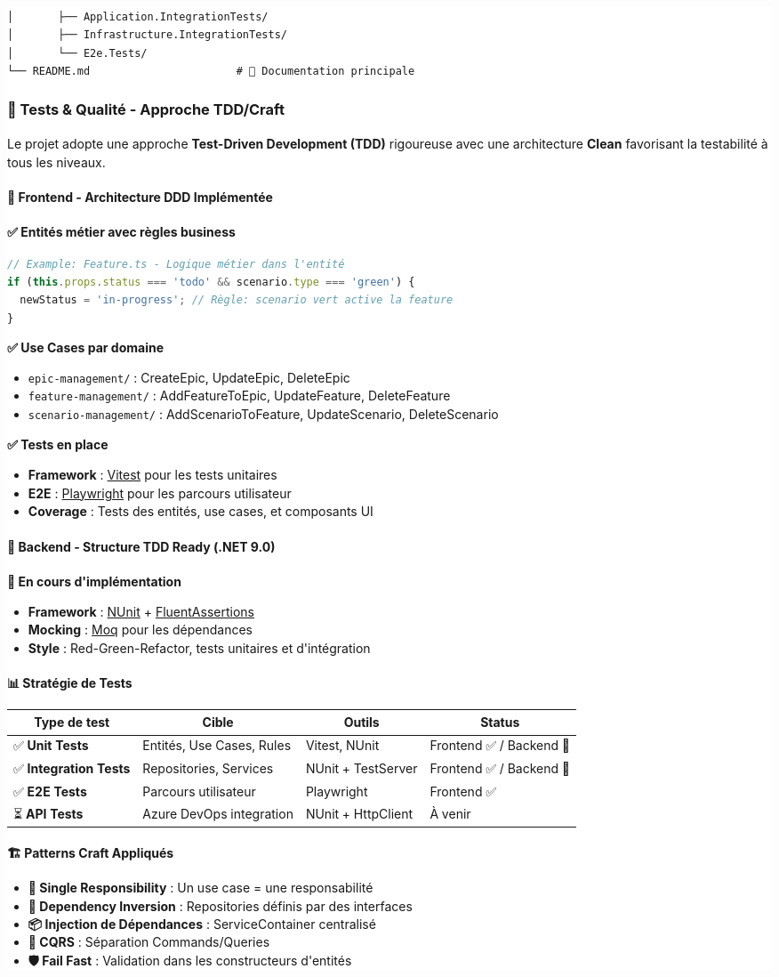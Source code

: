 ```
│       ├── Application.IntegrationTests/
│       ├── Infrastructure.IntegrationTests/
│       └── E2e.Tests/
└── README.md                       # 📖 Documentation principale
```

### 🧪 Tests & Qualité - Approche TDD/Craft

Le projet adopte une approche **Test-Driven Development (TDD)** rigoureuse avec une architecture **Clean** favorisant la testabilité à tous les niveaux.

#### 🎯 Frontend - Architecture DDD Implémentée

**✅ Entités métier avec règles business**
```typescript
// Example: Feature.ts - Logique métier dans l'entité
if (this.props.status === 'todo' && scenario.type === 'green') {
  newStatus = 'in-progress'; // Règle: scenario vert active la feature
}
```

**✅ Use Cases par domaine**
- `epic-management/` : CreateEpic, UpdateEpic, DeleteEpic
- `feature-management/` : AddFeatureToEpic, UpdateFeature, DeleteFeature  
- `scenario-management/` : AddScenarioToFeature, UpdateScenario, DeleteScenario

**✅ Tests en place**
- **Framework** : [Vitest](https://vitest.dev/) pour les tests unitaires
- **E2E** : [Playwright](https://playwright.dev/) pour les parcours utilisateur
- **Coverage** : Tests des entités, use cases, et composants UI

#### 🔧 Backend - Structure TDD Ready (.NET 9.0)

**🚧 En cours d'implémentation**
- **Framework** : [NUnit](https://nunit.org/) + [FluentAssertions](https://fluentassertions.com/)
- **Mocking** : [Moq](https://github.com/moq/moq4) pour les dépendances
- **Style** : Red-Green-Refactor, tests unitaires et d'intégration

#### 📊 Stratégie de Tests

| Type de test | Cible | Outils | Status |
|--------------|-------|--------|--------|
| ✅ **Unit Tests** | Entités, Use Cases, Rules | Vitest, NUnit | Frontend ✅ / Backend 🚧 |
| ✅ **Integration Tests** | Repositories, Services | NUnit + TestServer | Frontend ✅ / Backend 🚧 |
| ✅ **E2E Tests** | Parcours utilisateur | Playwright | Frontend ✅ |
| ⏳ **API Tests** | Azure DevOps integration | NUnit + HttpClient | À venir |

#### 🏗️ Patterns Craft Appliqués

- **🎯 Single Responsibility** : Un use case = une responsabilité
- **🔄 Dependency Inversion** : Repositories définis par des interfaces
- **📦 Injection de Dépendances** : ServiceContainer centralisé
- **🧩 CQRS** : Séparation Commands/Queries
- **🛡️ Fail Fast** : Validation dans les constructeurs d'entités
